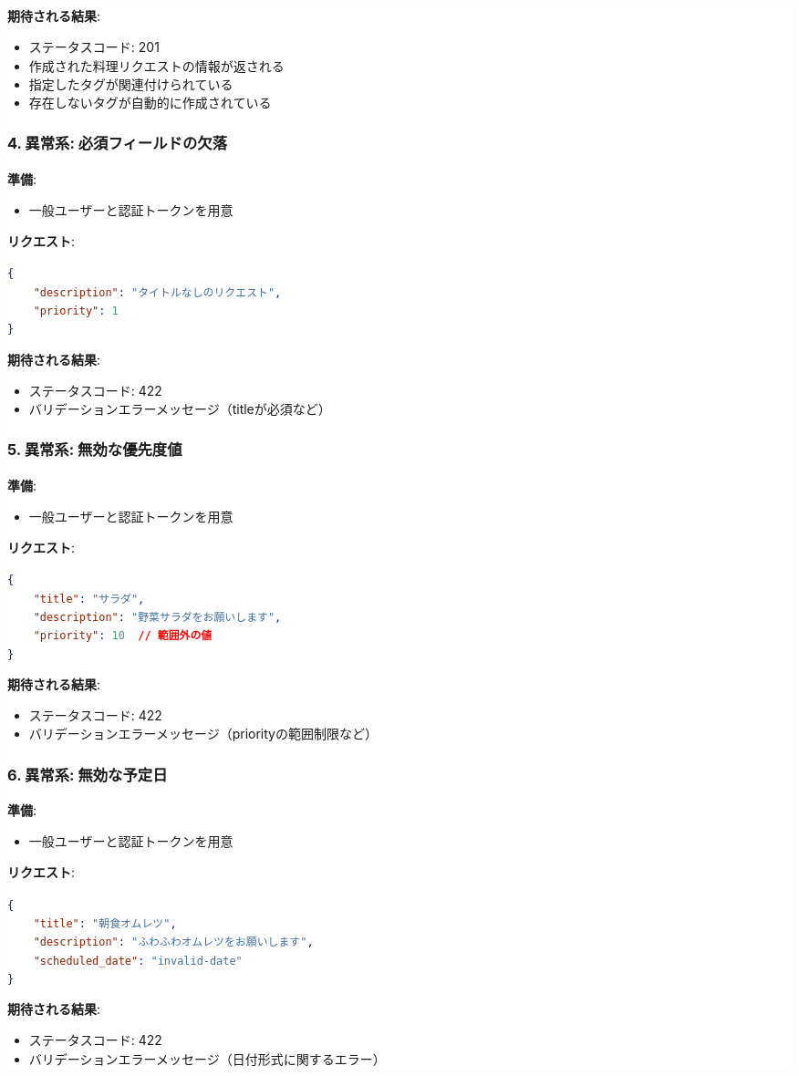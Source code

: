 **期待される結果**:
- ステータスコード: 201
- 作成された料理リクエストの情報が返される
- 指定したタグが関連付けられている
- 存在しないタグが自動的に作成されている

### 4. 異常系: 必須フィールドの欠落
**準備**:
- 一般ユーザーと認証トークンを用意

**リクエスト**:
```json
{
    "description": "タイトルなしのリクエスト",
    "priority": 1
}
```

**期待される結果**:
- ステータスコード: 422
- バリデーションエラーメッセージ（titleが必須など）

### 5. 異常系: 無効な優先度値
**準備**:
- 一般ユーザーと認証トークンを用意

**リクエスト**:
```json
{
    "title": "サラダ",
    "description": "野菜サラダをお願いします",
    "priority": 10  // 範囲外の値
}
```

**期待される結果**:
- ステータスコード: 422
- バリデーションエラーメッセージ（priorityの範囲制限など）

### 6. 異常系: 無効な予定日
**準備**:
- 一般ユーザーと認証トークンを用意

**リクエスト**:
```json
{
    "title": "朝食オムレツ",
    "description": "ふわふわオムレツをお願いします",
    "scheduled_date": "invalid-date"
}
```

**期待される結果**:
- ステータスコード: 422
- バリデーションエラーメッセージ（日付形式に関するエラー）
